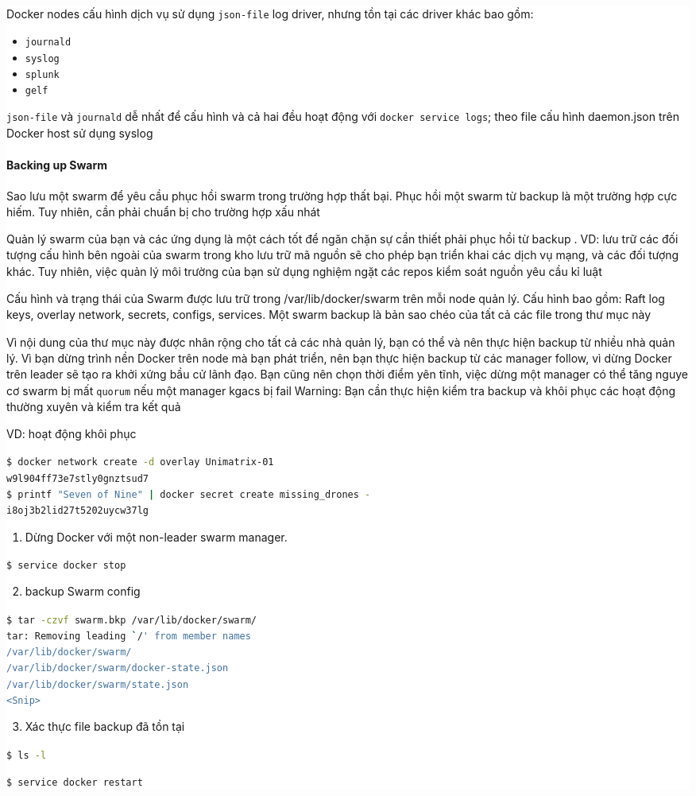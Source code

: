 Docker nodes cấu hình dịch vụ sử dụng `json-file` log driver, nhưng tồn tại các driver khác bao gồm:
- `journald`
- `syslog`
- `splunk`
- `gelf`

`json-file` và `journald` dễ nhất để cấu hình và cả hai đều hoạt động với `docker service logs`; theo file cấu hình daemon.json trên Docker host sử dụng syslog
#### Backing up Swarm
Sao lưu một swarm để yêu cầu phục hồi swarm trong trường hợp thất bại. Phục hồi một swarm từ backup là một trường hợp cực hiếm. Tuy nhiên, cần phải chuẩn bị cho trường hợp xấu nhát

Quản lý swarm của bạn và các ứng dụng là một cách tốt để ngăn chặn sự cần thiết phải phục hồi từ backup . VD: lưu trữ các đối tượng cấu hình bên ngoài của swarm trong kho lưu trữ mã nguồn sẽ cho phép bạn triển khai các dịch vụ mạng, và các đối tượng khác. Tuy nhiên, việc quản lý môi trường của bạn sử dụng nghiệm ngặt các repos kiểm soát nguồn yêu cầu kỉ luật

Cấu hình và trạng thái của Swarm được lưu trữ trong /var/lib/docker/swarm trên mỗi node quản lý. Cấu hình bao gồm: Raft log keys, overlay network, secrets, configs, services. Một swarm backup là bản sao chéo của tất cả các file trong thư mục này

Vì nội dung của thư mục này được nhân rộng cho tất cả các nhà quản lý, bạn có thể và nên thực hiện backup từ nhiều nhà quản lý. Vì bạn dừng trình nền Docker trên node mà bạn phát triển, nên bạn thực hiện backup từ các manager follow, vì dừng Docker trên leader sẽ tạo ra khởi xứng bầu cử lãnh đạo. Bạn cũng nên chọn thời điểm yên tĩnh, việc dừng một manager có thể tăng nguye cơ swarm bị mất `quorum` nếu một manager kgacs bị fail
Warning: Bạn cần thực hiện kiểm tra backup và khôi phục các hoạt động thường xuyên và kiểm tra kết quả

VD: hoạt động khôi phục
```sh
$ docker network create -d overlay Unimatrix-01
w9l904ff73e7stly0gnztsud7
$ printf "Seven of Nine" | docker secret create missing_drones -
i8oj3b2lid27t5202uycw37lg
```
1. Dừng Docker với một non-leader swarm manager.
```sh
$ service docker stop
```
2. backup Swarm config
```sh
$ tar -czvf swarm.bkp /var/lib/docker/swarm/
tar: Removing leading `/' from member names
/var/lib/docker/swarm/
/var/lib/docker/swarm/docker-state.json
/var/lib/docker/swarm/state.json
<Snip>
```
3. Xác thực file backup đã tồn tại 
```sh
$ ls -l
```
```sh
$ service docker restart
```
